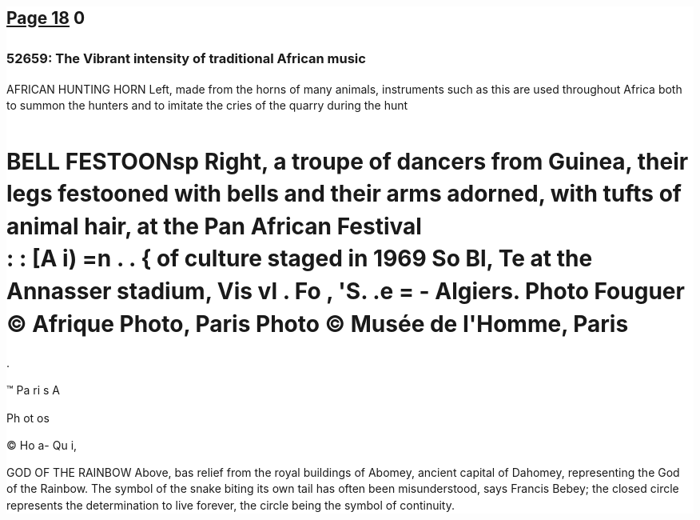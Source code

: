 ## [Page 18](https://demo.humlab.umu.se/courier/078384engo.pdf#page=18) 0

### 52659: The Vibrant intensity of traditional African music

AFRICAN 
HUNTING HORN 
Left, made from the horns 
of many animals, 
instruments such as this 
are used throughout 
Africa both to summon 
the hunters and to imitate 
the cries of the quarry 
during the hunt 
  
BELL FESTOONsp 
Right, a troupe 
of dancers from Guinea, 
their legs festooned 
with bells and their arms 
adorned, with tufts of 
animal hair, at the 
Pan African Festival    
  : : [A i) =n . . { of culture staged in 1969 
So Bl, Te at the Annasser stadium, 
Vis vl . Fo , 'S. .e = - Algiers. 
Photo Fouguer © Afrique Photo, Paris 
Photo © Musée de I'Homme, Paris    
=
.
 
™ 
Pa
ri
s 
A 
  
Ph
ot
os
 
© 
Ho
a-
Qu
i,
 
GOD OF 
THE RAINBOW 
Above, bas relief from 
the royal buildings 
of Abomey, ancient capital 
of Dahomey, representing 
the God of the Rainbow. 
The symbol of the snake 
biting its own tail has 
often been misunderstood, 
says Francis Bebey; 
the closed circle 
represents the 
determination to live 
forever, the circle being 
the symbol of continuity. 